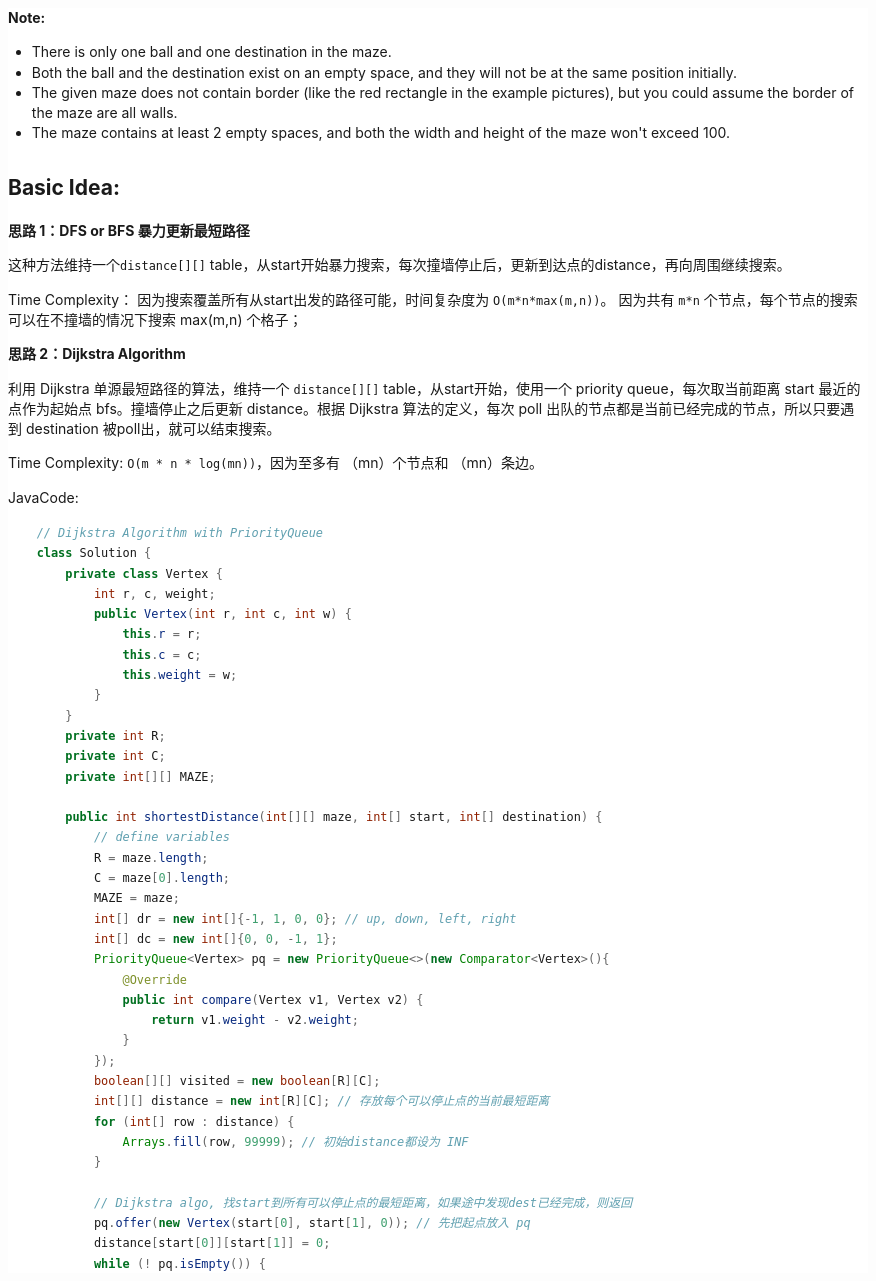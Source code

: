 **Note:**

* There is only one ball and one destination in the maze.
* Both the ball and the destination exist on an empty space, and they will not be at the same position initially.
* The given maze does not contain border \(like the red rectangle in the example pictures\), but you could assume the border of the maze are all walls.
* The maze contains at least 2 empty spaces, and both the width and height of the maze won't exceed 100.

## Basic Idea:

**思路 1：DFS or BFS 暴力更新最短路径**

这种方法维持一个`distance[][]` table，从start开始暴力搜索，每次撞墙停止后，更新到达点的distance，再向周围继续搜索。

Time Complexity： 因为搜索覆盖所有从start出发的路径可能，时间复杂度为 `O(m*n*max(m,n))`。 因为共有 `m*n` 个节点，每个节点的搜索可以在不撞墙的情况下搜索 max\(m,n\) 个格子；

**思路 2：Dijkstra Algorithm**

利用 Dijkstra 单源最短路径的算法，维持一个 `distance[][]` table，从start开始，使用一个 priority queue，每次取当前距离 start 最近的点作为起始点 bfs。撞墙停止之后更新 distance。根据 Dijkstra 算法的定义，每次 poll 出队的节点都是当前已经完成的节点，所以只要遇到 destination 被poll出，就可以结束搜索。

Time Complexity: `O(m * n * log(mn))`，因为至多有 （mn）个节点和 （mn）条边。

JavaCode:

```java
    // Dijkstra Algorithm with PriorityQueue
    class Solution {
        private class Vertex {
            int r, c, weight;
            public Vertex(int r, int c, int w) {
                this.r = r;
                this.c = c;
                this.weight = w;
            }
        }
        private int R;
        private int C;
        private int[][] MAZE;

        public int shortestDistance(int[][] maze, int[] start, int[] destination) {
            // define variables
            R = maze.length;
            C = maze[0].length;
            MAZE = maze;
            int[] dr = new int[]{-1, 1, 0, 0}; // up, down, left, right
            int[] dc = new int[]{0, 0, -1, 1};
            PriorityQueue<Vertex> pq = new PriorityQueue<>(new Comparator<Vertex>(){
                @Override
                public int compare(Vertex v1, Vertex v2) {
                    return v1.weight - v2.weight;
                }
            });
            boolean[][] visited = new boolean[R][C];
            int[][] distance = new int[R][C]; // 存放每个可以停止点的当前最短距离
            for (int[] row : distance) {
                Arrays.fill(row, 99999); // 初始distance都设为 INF
            }

            // Dijkstra algo, 找start到所有可以停止点的最短距离，如果途中发现dest已经完成，则返回
            pq.offer(new Vertex(start[0], start[1], 0)); // 先把起点放入 pq
            distance[start[0]][start[1]] = 0;
            while (! pq.isEmpty()) {
```